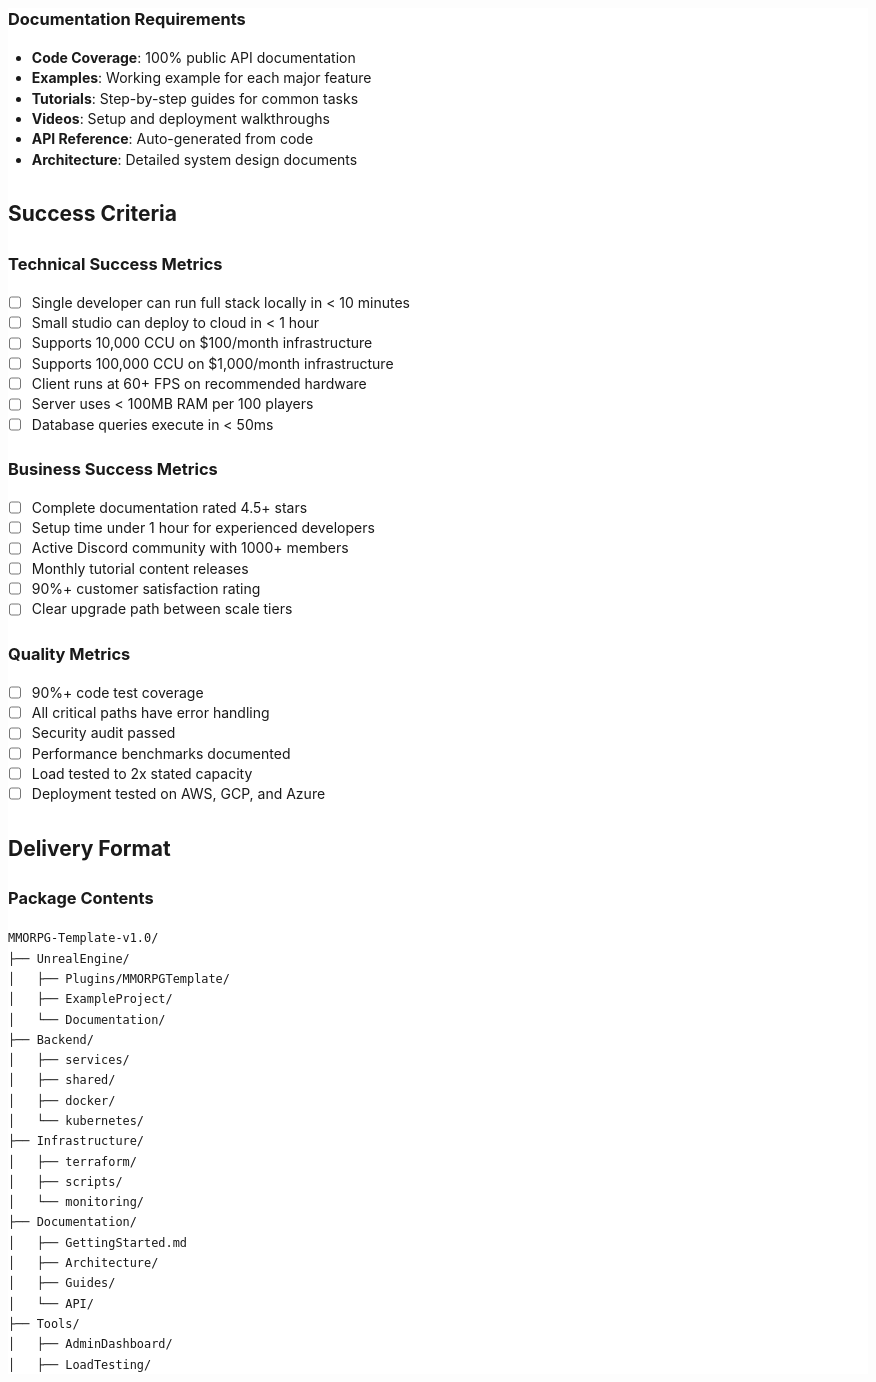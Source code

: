 ### Documentation Requirements
- **Code Coverage**: 100% public API documentation
- **Examples**: Working example for each major feature
- **Tutorials**: Step-by-step guides for common tasks
- **Videos**: Setup and deployment walkthroughs
- **API Reference**: Auto-generated from code
- **Architecture**: Detailed system design documents

## Success Criteria

### Technical Success Metrics
- [ ] Single developer can run full stack locally in < 10 minutes
- [ ] Small studio can deploy to cloud in < 1 hour
- [ ] Supports 10,000 CCU on $100/month infrastructure
- [ ] Supports 100,000 CCU on $1,000/month infrastructure
- [ ] Client runs at 60+ FPS on recommended hardware
- [ ] Server uses < 100MB RAM per 100 players
- [ ] Database queries execute in < 50ms

### Business Success Metrics
- [ ] Complete documentation rated 4.5+ stars
- [ ] Setup time under 1 hour for experienced developers
- [ ] Active Discord community with 1000+ members
- [ ] Monthly tutorial content releases
- [ ] 90%+ customer satisfaction rating
- [ ] Clear upgrade path between scale tiers

### Quality Metrics
- [ ] 90%+ code test coverage
- [ ] All critical paths have error handling
- [ ] Security audit passed
- [ ] Performance benchmarks documented
- [ ] Load tested to 2x stated capacity
- [ ] Deployment tested on AWS, GCP, and Azure

## Delivery Format

### Package Contents
```
MMORPG-Template-v1.0/
├── UnrealEngine/
│   ├── Plugins/MMORPGTemplate/
│   ├── ExampleProject/
│   └── Documentation/
├── Backend/
│   ├── services/
│   ├── shared/
│   ├── docker/
│   └── kubernetes/
├── Infrastructure/
│   ├── terraform/
│   ├── scripts/
│   └── monitoring/
├── Documentation/
│   ├── GettingStarted.md
│   ├── Architecture/
│   ├── Guides/
│   └── API/
├── Tools/
│   ├── AdminDashboard/
│   ├── LoadTesting/
```